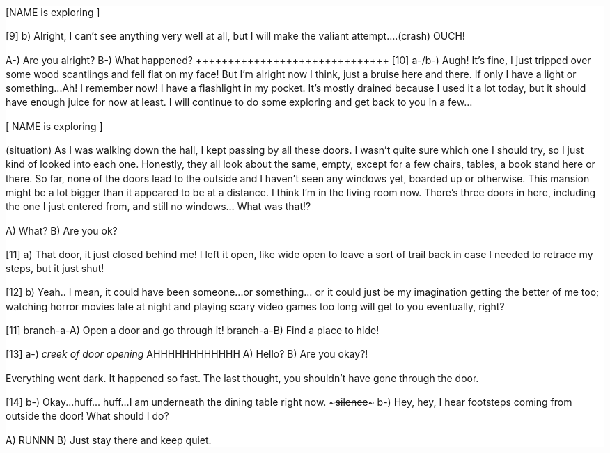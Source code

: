 [NAME is exploring ]



[9] b) Alright, I can’t see anything very well at all, but I will make the valiant attempt….(crash) OUCH!

A-) Are you alright?
B-) What happened?
++++++++++++++++++++++++++++++
[10] a-/b-)
Augh! It’s fine, I just tripped over some wood scantlings and fell flat on my face! But I’m alright now I think, just a bruise here and there. If only I have a light or something...Ah! I remember now! I have a flashlight in my pocket. It’s mostly drained because I used it a lot today, but it should have enough juice for now at least. I will continue to do some exploring and get back to you in a few…

[ NAME is exploring ]

(situation)
As I was walking down the hall, I kept passing by all these doors. I wasn’t quite sure which one I should try, so I just kind of looked into each one. Honestly, they all look about the same, empty, except for a few chairs, tables, a book stand here or there. So far, none of the doors lead to the outside and I haven’t seen any windows yet, boarded up or otherwise. This mansion might be a lot bigger than it appeared to be at a distance. I think I’m in the living room now. There’s three doors in here, including the one I just entered from, and still no windows…
What was that!?

A) What?
B) Are you ok?

[11]
a) That door, it just closed behind me! I left it open, like wide open to leave a sort of trail back in case I needed to retrace my steps, but it just shut!

[12]
b) Yeah.. I mean, it could have been someone...or something… or it could just be my imagination getting the better of me too; watching horror movies late at night and playing scary video games too long will get to you eventually, right?

[11]
branch-a-A) Open a door and go through it!
branch-a-B) Find a place to hide!

[13]
a-) *creek of door opening* AHHHHHHHHHHHH
A) Hello? B) Are you okay?!

Everything went dark. It happened so fast. The last thought, you shouldn’t have gone through the door.  

[14]
b-) Okay...huff... huff…I am underneath the dining table right now. ~~~silence~~~
b-) Hey, hey, I hear footsteps coming from outside the door! What should I do?

A) RUNNN
B) Just stay there and keep quiet.
